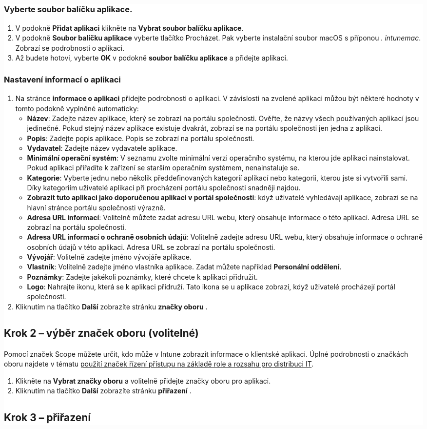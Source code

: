 ### <a name="select-the-app-package-file"></a>Vyberte soubor balíčku aplikace.

1. V podokně **Přidat aplikaci** klikněte na **Vybrat soubor balíčku aplikace**. 
2. V podokně **Soubor balíčku aplikace** vyberte tlačítko Procházet. Pak vyberte instalační soubor macOS s příponou *. intunemac*.
   Zobrazí se podrobnosti o aplikaci.
3. Až budete hotovi, vyberte **OK** v podokně **soubor balíčku aplikace** a přidejte aplikaci.

### <a name="set-app-information"></a>Nastavení informací o aplikaci

1. Na stránce **informace o aplikaci** přidejte podrobnosti o aplikaci. V závislosti na zvolené aplikaci můžou být některé hodnoty v tomto podokně vyplněné automaticky:
    - **Název**: Zadejte název aplikace, který se zobrazí na portálu společnosti. Ověřte, že názvy všech používaných aplikací jsou jedinečné. Pokud stejný název aplikace existuje dvakrát, zobrazí se na portálu společnosti jen jedna z aplikací.
    - **Popis**: Zadejte popis aplikace. Popis se zobrazí na portálu společnosti.
    - **Vydavatel**: Zadejte název vydavatele aplikace.
    - **Minimální operační systém**: V seznamu zvolte minimální verzi operačního systému, na kterou jde aplikaci nainstalovat. Pokud aplikaci přiřadíte k zařízení se starším operačním systémem, nenainstaluje se.
    - **Kategorie**: Vyberte jednu nebo několik předdefinovaných kategorií aplikací nebo kategorii, kterou jste si vytvořili sami. Díky kategoriím uživatelé aplikaci při procházení portálu společnosti snadněji najdou.
    - **Zobrazit tuto aplikaci jako doporučenou aplikaci v portál společnosti**: když uživatelé vyhledávají aplikace, zobrazí se na hlavní stránce portálu společnosti výrazně.
    - **Adresa URL informací**: Volitelně můžete zadat adresu URL webu, který obsahuje informace o této aplikaci. Adresa URL se zobrazí na portálu společnosti.
    - **Adresa URL informací o ochraně osobních údajů**: Volitelně zadejte adresu URL webu, který obsahuje informace o ochraně osobních údajů v této aplikaci. Adresa URL se zobrazí na portálu společnosti.
    - **Vývojář**: Volitelně zadejte jméno vývojáře aplikace.
    - **Vlastník**: Volitelně zadejte jméno vlastníka aplikace. Zadat můžete například **Personální oddělení**.
    - **Poznámky**: Zadejte jakékoli poznámky, které chcete k aplikaci přidružit.
    - **Logo**: Nahrajte ikonu, která se k aplikaci přidruží. Tato ikona se u aplikace zobrazí, když uživatelé procházejí portál společnosti.
2. Kliknutím na tlačítko **Další** zobrazíte stránku **značky oboru** .

## <a name="step-2---select-scope-tags-optional"></a>Krok 2 – výběr značek oboru (volitelné)

Pomocí značek Scope můžete určit, kdo může v Intune zobrazit informace o klientské aplikaci. Úplné podrobnosti o značkách oboru najdete v tématu [použití značek řízení přístupu na základě role a rozsahu pro distribuci IT](../fundamentals/scope-tags.md).

1. Klikněte na **Vybrat značky oboru** a volitelně přidejte značky oboru pro aplikaci. 
2. Kliknutím na tlačítko **Další** zobrazíte stránku **přiřazení** .

## <a name="step-3---assignments"></a>Krok 3 – přiřazení

